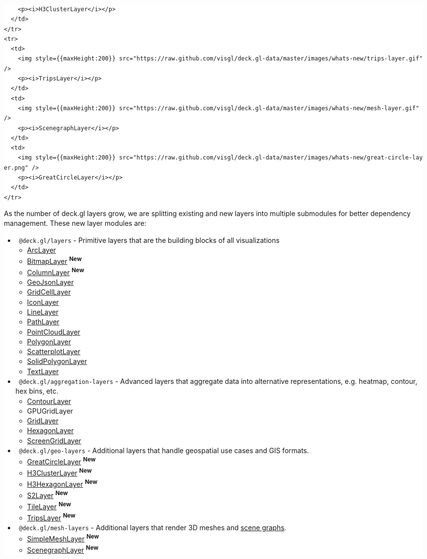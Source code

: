         <p><i>H3ClusterLayer</i></p>
      </td>
    </tr>
    <tr>
      <td>
        <img style={{maxHeight:200}} src="https://raw.github.com/visgl/deck.gl-data/master/images/whats-new/trips-layer.gif" />
        <p><i>TripsLayer</i></p>
      </td>
      <td>
        <img style={{maxHeight:200}} src="https://raw.github.com/visgl/deck.gl-data/master/images/whats-new/mesh-layer.gif" />
        <p><i>ScenegraphLayer</i></p>
      </td>
      <td>
        <img style={{maxHeight:200}} src="https://raw.github.com/visgl/deck.gl-data/master/images/whats-new/great-circle-layer.png" />
        <p><i>GreatCircleLayer</i></p>
      </td>
    </tr>
  </tbody>
</table>

As the number of deck.gl layers grow, we are splitting existing and new layers into multiple submodules for better dependency management. These new layer modules are:

* ` @deck.gl/layers` - Primitive layers that are the building blocks of all visualizations
  - [ArcLayer](./api-reference/layers/arc-layer.md)
  - [BitmapLayer](./api-reference/layers/bitmap-layer.md) **<sup>New</sup>**
  - [ColumnLayer](./api-reference/layers/column-layer.md) **<sup>New</sup>**
  - [GeoJsonLayer](./api-reference/layers/geojson-layer.md)
  - [GridCellLayer](./api-reference/layers/grid-cell-layer.md)
  - [IconLayer](./api-reference/layers/icon-layer.md)
  - [LineLayer](./api-reference/layers/line-layer.md)
  - [PathLayer](./api-reference/layers/path-layer.md)
  - [PointCloudLayer](./api-reference/layers/point-cloud-layer.md)
  - [PolygonLayer](./api-reference/layers/polygon-layer.md)
  - [ScatterplotLayer](./api-reference/layers/scatterplot-layer.md)
  - [SolidPolygonLayer](./api-reference/layers/solid-polygon-layer.md)
  - [TextLayer](./api-reference/layers/text-layer.md)
* ` @deck.gl/aggregation-layers` - Advanced layers that aggregate data into alternative representations, e.g. heatmap, contour, hex bins, etc.
  - [ContourLayer](./api-reference/aggregation-layers/contour-layer.md)
  - GPUGridLayer
  - [GridLayer](./api-reference/aggregation-layers/grid-layer.md)
  - [HexagonLayer](./api-reference/aggregation-layers/hexagon-layer.md)
  - [ScreenGridLayer](./api-reference/aggregation-layers/screen-grid-layer.md)
* ` @deck.gl/geo-layers` - Additional layers that handle geospatial use cases and GIS formats.
  - [GreatCircleLayer](./api-reference/geo-layers/great-circle-layer.md) **<sup>New</sup>**
  - [H3ClusterLayer](./api-reference/geo-layers/h3-cluster-layer.md) **<sup>New</sup>**
  - [H3HexagonLayer](./api-reference/geo-layers/h3-hexagon-layer.md) **<sup>New</sup>**
  - [S2Layer](./api-reference/geo-layers/s2-layer.md) **<sup>New</sup>**
  - [TileLayer](./api-reference/geo-layers/tile-layer.md) **<sup>New</sup>**
  - [TripsLayer](./api-reference/geo-layers/trips-layer.md) **<sup>New</sup>**
* ` @deck.gl/mesh-layers` - Additional layers that render 3D meshes and [scene graphs](https://en.wikipedia.org/wiki/Scene_graph).
  - [SimpleMeshLayer](./api-reference/mesh-layers/simple-mesh-layer.md) **<sup>New</sup>**
  - [ScenegraphLayer](./api-reference/mesh-layers/scenegraph-layer.md) **<sup>New</sup>**
